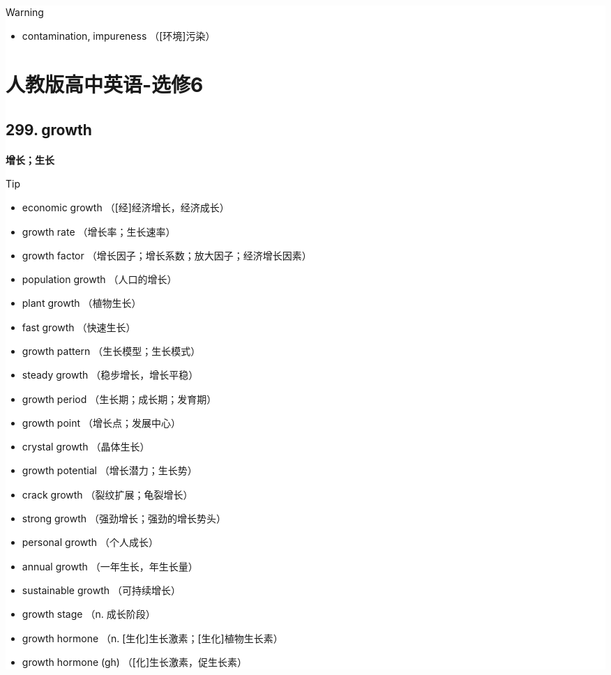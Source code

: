 > [!WARNING]
>
> - contamination, impureness （[环境]污染）
>

# 人教版高中英语-选修6

## 299. growth

**增长；生长**

> [!TIP]
>
> - economic growth （[经]经济增长，经济成长）
>
> - growth rate （增长率；生长速率）
>
> - growth factor （增长因子；增长系数；放大因子；经济增长因素）
>
> - population growth （人口的增长）
>
> - plant growth （植物生长）
>
> - fast growth （快速生长）
>
> - growth pattern （生长模型；生长模式）
>
> - steady growth （稳步增长，增长平稳）
>
> - growth period （生长期；成长期；发育期）
>
> - growth point （增长点；发展中心）
>
> - crystal growth （晶体生长）
>
> - growth potential （增长潜力；生长势）
>
> - crack growth （裂纹扩展；龟裂增长）
>
> - strong growth （强劲增长；强劲的增长势头）
>
> - personal growth （个人成长）
>
> - annual growth （一年生长，年生长量）
>
> - sustainable growth （可持续增长）
>
> - growth stage （n. 成长阶段）
>
> - growth hormone （n. [生化]生长激素；[生化]植物生长素）
>
> - growth hormone (gh) （[化]生长激素，促生长素）
>
